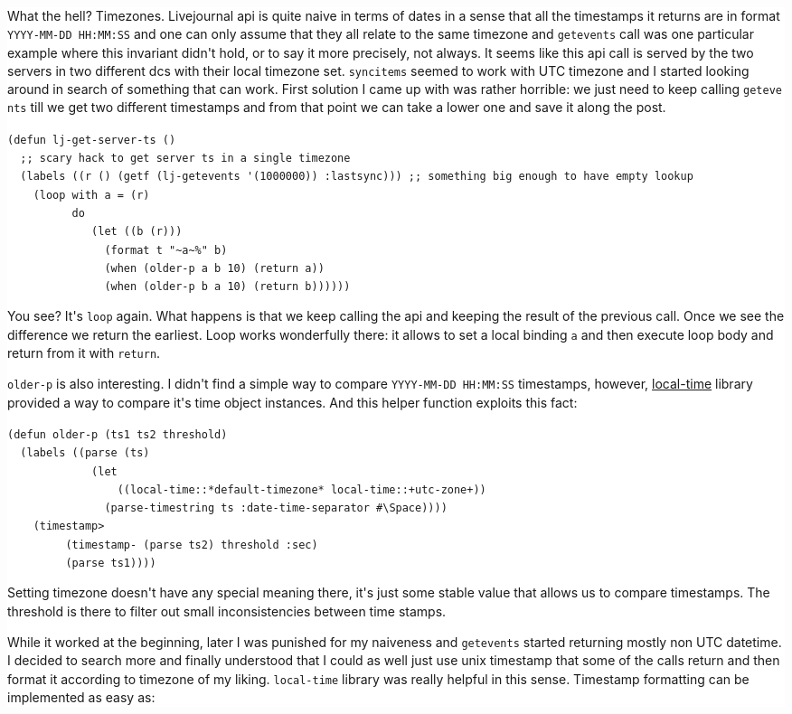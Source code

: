 What the hell? Timezones. Livejournal api is quite naive in terms of
dates in a sense that all the timestamps it returns are in format
`YYYY-MM-DD HH:MM:SS` and one can only assume that they all relate to
the same timezone and `getevents` call was one particular example
where this invariant didn't hold, or to say it more precisely, not
always.  It seems like this api call is served by the two servers in
two different dcs with their local timezone set. `syncitems` seemed
to work with UTC timezone and I started looking around in search
of something that can work. First solution I came up with was
rather horrible: we just need to keep calling `getevents`
till we get two different timestamps and from that point we can take a
lower one and save it along the post.

```common_lisp
(defun lj-get-server-ts ()
  ;; scary hack to get server ts in a single timezone
  (labels ((r () (getf (lj-getevents '(1000000)) :lastsync))) ;; something big enough to have empty lookup
    (loop with a = (r)
          do
             (let ((b (r)))
               (format t "~a~%" b)
               (when (older-p a b 10) (return a))
               (when (older-p b a 10) (return b))))))
```

You see? It's `loop` again. What happens is that we keep calling the
api and keeping the result of the previous call. Once we see the
difference we return the earliest. Loop works wonderfully there: it
allows to set a local binding `a` and then execute loop body and
return from it with `return`.

`older-p` is also interesting. I didn't find a simple way to compare
`YYYY-MM-DD HH:MM:SS` timestamps, however, [local-time][local-time] library
provided a way to compare it's time object instances. And this helper
function exploits this fact:

```common_lisp
(defun older-p (ts1 ts2 threshold)
  (labels ((parse (ts)
             (let
                 ((local-time::*default-timezone* local-time::+utc-zone+))
               (parse-timestring ts :date-time-separator #\Space))))
    (timestamp>
         (timestamp- (parse ts2) threshold :sec)
         (parse ts1))))
```

Setting timezone doesn't have any special meaning there, it's just
some stable value that allows us to compare timestamps. The threshold
is there to filter out small inconsistencies between time stamps.

While it worked at the beginning, later I was punished for my
naiveness and `getevents` started returning mostly non UTC datetime. I
decided to search more and finally understood that I could as well
just use unix timestamp that some of the calls return and then format
it according to timezone of my liking. `local-time` library was really
helpful in this sense. Timestamp formatting can be implemented as easy
as:


[file-api]: https://github.com/can3p/cl-journal/blob/5659a99e89cc392fbd56ee3659e70ee8743e2b3e/src/file-api.lisp#L71
[ljprotocol]: https://github.com/apparentlymart/livejournal/blob/master/cgi-bin/ljprotocol.pl
[plump]: https://shinmera.github.io/plump/
[markdownify]: https://github.com/can3p/cl-journal/blob/5659a99e89cc392fbd56ee3659e70ee8743e2b3e/src/markdownify.lisp
[cl-strings]: https://github.com/diogoalexandrefranco/cl-strings
[cl-slug]: https://github.com/EuAndreh/cl-slug
[cl-journal merge]: https://github.com/can3p/cl-journal/blob/5659a99e89cc392fbd56ee3659e70ee8743e2b3e/src/cl-journal.lisp#L243
[defconstant]: http://www.sbcl.org/manual/#Defining-Constants-1
[local-time]: https://common-lisp.net/project/local-time/